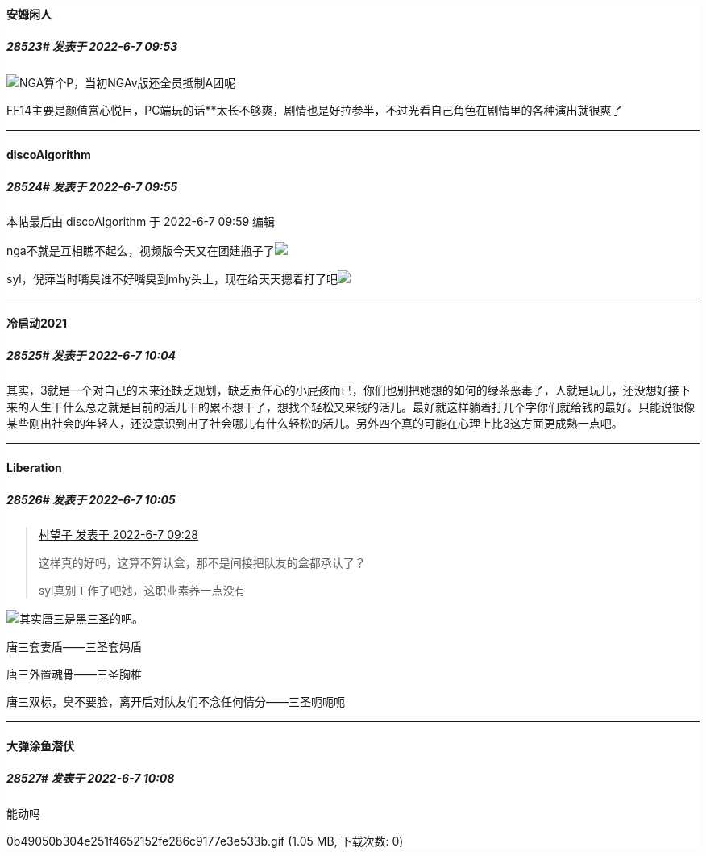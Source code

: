 ####  安姆闲人  
##### 28523#       发表于 2022-6-7 09:53

<img src="https://static.saraba1st.com/image/smiley/face2017/067.png" referrerpolicy="no-referrer">NGA算个P，当初NGAv版还全员抵制A团呢

FF14主要是颜值赏心悦目，PC端玩的话**太长不够爽，剧情也是好拉参半，不过光看自己角色在剧情里的各种演出就很爽了

*****

####  discoAlgorithm  
##### 28524#       发表于 2022-6-7 09:55

 本帖最后由 discoAlgorithm 于 2022-6-7 09:59 编辑 

nga不就是互相瞧不起么，视频版今天又在团建瓶子了<img src="https://static.saraba1st.com/image/smiley/face2017/067.png" referrerpolicy="no-referrer">

syl，倪萍当时嘴臭谁不好嘴臭到mhy头上，现在给天天摁着打了吧<img src="https://static.saraba1st.com/image/smiley/face2017/067.png" referrerpolicy="no-referrer">



*****

####  冷启动2021  
##### 28525#       发表于 2022-6-7 10:04

其实，3就是一个对自己的未来还缺乏规划，缺乏责任心的小屁孩而已，你们也别把她想的如何的绿茶恶毒了，人就是玩儿，还没想好接下来的人生干什么总之就是目前的活儿干的累不想干了，想找个轻松又来钱的活儿。最好就这样躺着打几个字你们就给钱的最好。只能说很像某些刚出社会的年轻人，还没意识到出了社会哪儿有什么轻松的活儿。另外四个真的可能在心理上比3这方面更成熟一点吧。

*****

####  Liberation  
##### 28526#       发表于 2022-6-7 10:05

<blockquote><a href="httphttps://bbs.saraba1st.com/2b/forum.php?mod=redirect&amp;goto=findpost&amp;pid=56155602&amp;ptid=2070127" target="_blank">村望子 发表于 2022-6-7 09:28</a>

这样真的好吗，这算不算认盒，那不是间接把队友的盒都承认了？

syl真别工作了吧她，这职业素养一点没有</blockquote>
<img src="https://static.saraba1st.com/image/smiley/face2017/231.gif" referrerpolicy="no-referrer">其实唐三是黑三圣的吧。

唐三套妻盾——三圣套妈盾

唐三外置魂骨——三圣胸椎

唐三双标，臭不要脸，离开后对队友们不念任何情分——三圣呃呃呃

*****

####  大弹涂鱼潜伏  
##### 28527#       发表于 2022-6-7 10:08

能动吗

0b49050b304e251f4652152fe286c9177e3e533b.gif
(1.05 MB, 下载次数: 0)
